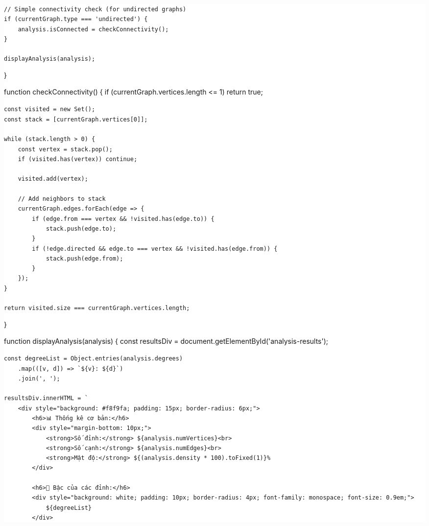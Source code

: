     // Simple connectivity check (for undirected graphs)
    if (currentGraph.type === 'undirected') {
        analysis.isConnected = checkConnectivity();
    }
    
    displayAnalysis(analysis);
}

function checkConnectivity() {
    if (currentGraph.vertices.length <= 1) return true;
    
    const visited = new Set();
    const stack = [currentGraph.vertices[0]];
    
    while (stack.length > 0) {
        const vertex = stack.pop();
        if (visited.has(vertex)) continue;
        
        visited.add(vertex);
        
        // Add neighbors to stack
        currentGraph.edges.forEach(edge => {
            if (edge.from === vertex && !visited.has(edge.to)) {
                stack.push(edge.to);
            }
            if (!edge.directed && edge.to === vertex && !visited.has(edge.from)) {
                stack.push(edge.from);
            }
        });
    }
    
    return visited.size === currentGraph.vertices.length;
}

function displayAnalysis(analysis) {
    const resultsDiv = document.getElementById('analysis-results');
    
    const degreeList = Object.entries(analysis.degrees)
        .map(([v, d]) => `${v}: ${d}`)
        .join(', ');
    
    resultsDiv.innerHTML = `
        <div style="background: #f8f9fa; padding: 15px; border-radius: 6px;">
            <h6>📊 Thống kê cơ bản:</h6>
            <div style="margin-bottom: 10px;">
                <strong>Số đỉnh:</strong> ${analysis.numVertices}<br>
                <strong>Số cạnh:</strong> ${analysis.numEdges}<br>
                <strong>Mật độ:</strong> ${(analysis.density * 100).toFixed(1)}%
            </div>
            
            <h6>🔗 Bậc của các đỉnh:</h6>
            <div style="background: white; padding: 10px; border-radius: 4px; font-family: monospace; font-size: 0.9em;">
                ${degreeList}
            </div>
            